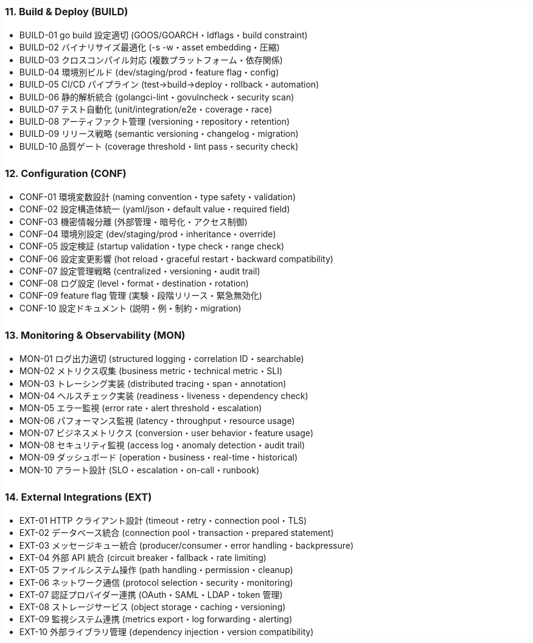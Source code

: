 ### 11. Build & Deploy (BUILD)

- BUILD-01 go build 設定適切 (GOOS/GOARCH・ldflags・build constraint)
- BUILD-02 バイナリサイズ最適化 (-s -w・asset embedding・圧縮)
- BUILD-03 クロスコンパイル対応 (複数プラットフォーム・依存関係)
- BUILD-04 環境別ビルド (dev/staging/prod・feature flag・config)
- BUILD-05 CI/CD パイプライン (test→build→deploy・rollback・automation)
- BUILD-06 静的解析統合 (golangci-lint・govulncheck・security scan)
- BUILD-07 テスト自動化 (unit/integration/e2e・coverage・race)
- BUILD-08 アーティファクト管理 (versioning・repository・retention)
- BUILD-09 リリース戦略 (semantic versioning・changelog・migration)
- BUILD-10 品質ゲート (coverage threshold・lint pass・security check)

### 12. Configuration (CONF)

- CONF-01 環境変数設計 (naming convention・type safety・validation)
- CONF-02 設定構造体統一 (yaml/json・default value・required field)
- CONF-03 機密情報分離 (外部管理・暗号化・アクセス制御)
- CONF-04 環境別設定 (dev/staging/prod・inheritance・override)
- CONF-05 設定検証 (startup validation・type check・range check)
- CONF-06 設定変更影響 (hot reload・graceful restart・backward compatibility)
- CONF-07 設定管理戦略 (centralized・versioning・audit trail)
- CONF-08 ログ設定 (level・format・destination・rotation)
- CONF-09 feature flag 管理 (実験・段階リリース・緊急無効化)
- CONF-10 設定ドキュメント (説明・例・制約・migration)

### 13. Monitoring & Observability (MON)

- MON-01 ログ出力適切 (structured logging・correlation ID・searchable)
- MON-02 メトリクス収集 (business metric・technical metric・SLI)
- MON-03 トレーシング実装 (distributed tracing・span・annotation)
- MON-04 ヘルスチェック実装 (readiness・liveness・dependency check)
- MON-05 エラー監視 (error rate・alert threshold・escalation)
- MON-06 パフォーマンス監視 (latency・throughput・resource usage)
- MON-07 ビジネスメトリクス (conversion・user behavior・feature usage)
- MON-08 セキュリティ監視 (access log・anomaly detection・audit trail)
- MON-09 ダッシュボード (operation・business・real-time・historical)
- MON-10 アラート設計 (SLO・escalation・on-call・runbook)

### 14. External Integrations (EXT)

- EXT-01 HTTP クライアント設計 (timeout・retry・connection pool・TLS)
- EXT-02 データベース統合 (connection pool・transaction・prepared statement)
- EXT-03 メッセージキュー統合 (producer/consumer・error handling・backpressure)
- EXT-04 外部 API 統合 (circuit breaker・fallback・rate limiting)
- EXT-05 ファイルシステム操作 (path handling・permission・cleanup)
- EXT-06 ネットワーク通信 (protocol selection・security・monitoring)
- EXT-07 認証プロバイダー連携 (OAuth・SAML・LDAP・token 管理)
- EXT-08 ストレージサービス (object storage・caching・versioning)
- EXT-09 監視システム連携 (metrics export・log forwarding・alerting)
- EXT-10 外部ライブラリ管理 (dependency injection・version compatibility)
